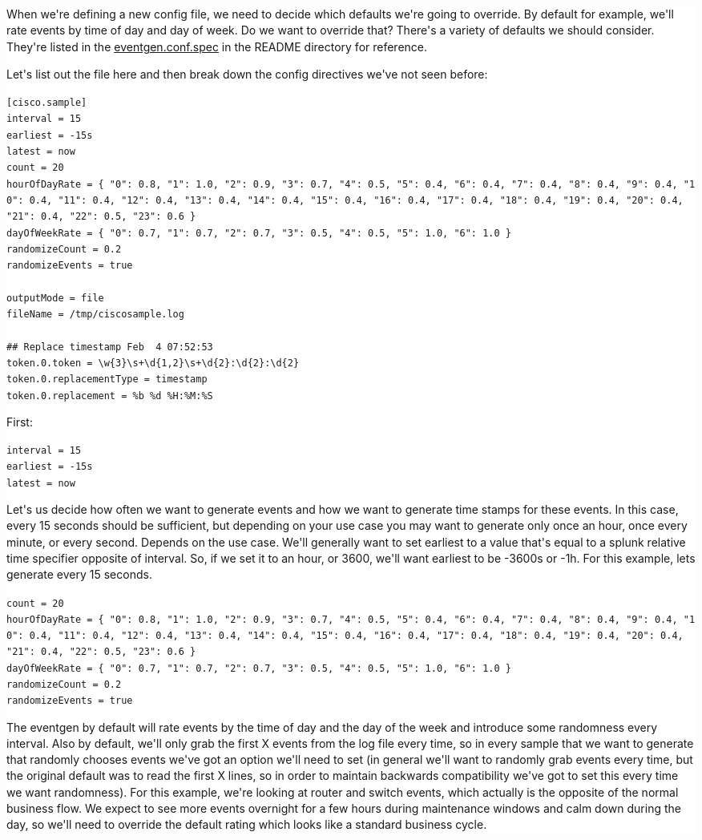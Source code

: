 When we're defining a new config file, we need to decide which defaults we're going to override.  By default for example, we'll rate events by time of day and day of week.  Do we want to override that?  There's a variety of defaults we should consider.  They're listed in the [eventgen.conf.spec](https://github.com/splunk/eventgen/blob/master/README/eventgen.conf.spec) in the README directory for reference.

Let's list out the file here and then break down the config directives we've not seen before:

    [cisco.sample]
    interval = 15
    earliest = -15s
    latest = now
    count = 20
    hourOfDayRate = { "0": 0.8, "1": 1.0, "2": 0.9, "3": 0.7, "4": 0.5, "5": 0.4, "6": 0.4, "7": 0.4, "8": 0.4, "9": 0.4, "10": 0.4, "11": 0.4, "12": 0.4, "13": 0.4, "14": 0.4, "15": 0.4, "16": 0.4, "17": 0.4, "18": 0.4, "19": 0.4, "20": 0.4, "21": 0.4, "22": 0.5, "23": 0.6 }
    dayOfWeekRate = { "0": 0.7, "1": 0.7, "2": 0.7, "3": 0.5, "4": 0.5, "5": 1.0, "6": 1.0 }
    randomizeCount = 0.2
    randomizeEvents = true

    outputMode = file
    fileName = /tmp/ciscosample.log

    ## Replace timestamp Feb  4 07:52:53
    token.0.token = \w{3}\s+\d{1,2}\s+\d{2}:\d{2}:\d{2}
    token.0.replacementType = timestamp
    token.0.replacement = %b %d %H:%M:%S

First:

    interval = 15
    earliest = -15s
    latest = now
Let's us decide how often we want to generate events and how we want to generate time stamps for these events.  In this case, every 15 seconds should be sufficient, but depending on your use case you may want to generate only once an hour, once every minute, or every second.  Depends on the use case.  We'll generally want to set earliest to a value that's equal to a splunk relative time specifier opposite of interval.  So, if we set it to an hour, or 3600, we'll want earliest to be -3600s or -1h.  For this example, lets generate every 15 seconds.

    count = 20
    hourOfDayRate = { "0": 0.8, "1": 1.0, "2": 0.9, "3": 0.7, "4": 0.5, "5": 0.4, "6": 0.4, "7": 0.4, "8": 0.4, "9": 0.4, "10": 0.4, "11": 0.4, "12": 0.4, "13": 0.4, "14": 0.4, "15": 0.4, "16": 0.4, "17": 0.4, "18": 0.4, "19": 0.4, "20": 0.4, "21": 0.4, "22": 0.5, "23": 0.6 }
    dayOfWeekRate = { "0": 0.7, "1": 0.7, "2": 0.7, "3": 0.5, "4": 0.5, "5": 1.0, "6": 1.0 }
    randomizeCount = 0.2
    randomizeEvents = true
The eventgen by default will rate events by the time of day and the day of the week and introduce some randomness every interval.  Also by default, we'll only grab the first X events from the log file every time, so in every sample that we want to generate that randomly chooses events we've got an option we'll need to set (in general we'll want to randomly grab events every time, but the original default was to read the first X lines, so in order to maintain backwards compatibility we've got to set this every time we want randomness).  For this example, we're looking at router and switch events, which actually is the opposite of the normal business flow.  We expect to see more events overnight for a few hours during maintenance windows and calm down during the day, so we'll need to override the default rating which looks like a standard business cycle.
    